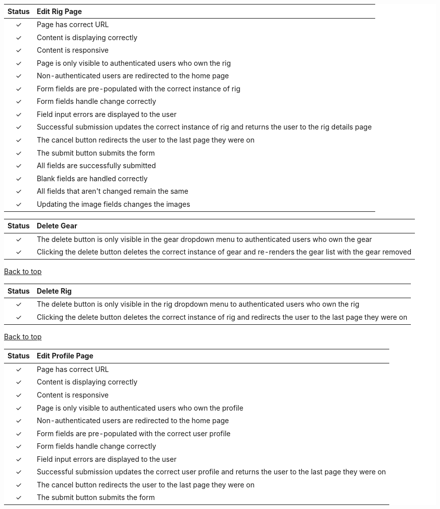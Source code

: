 
| Status | **Edit Rig Page**
|:-------:|:--------|
| &check; | Page has correct URL
| &check; | Content is displaying correctly
| &check; | Content is responsive
| &check; | Page is only visible to authenticated users who own the rig
| &check; | Non-authenticated users are redirected to the home page
| &check; | Form fields are pre-populated with the correct instance of rig
| &check; | Form fields handle change correctly
| &check; | Field input errors are displayed to the user
| &check; | Successful submission updates the correct instance of rig and returns the user to the rig details page
| &check; | The cancel button redirects the user to the last page they were on
| &check; | The submit button submits the form
| &check; | All fields are successfully submitted
| &check; | Blank fields are handled correctly
| &check; | All fields that aren't changed remain the same
| &check; | Updating the image fields changes the images

| Status | **Delete Gear**
|:-------:|:--------|
| &check; | The delete button is only visible in the gear dropdown menu to authenticated users who own the gear
| &check; | Clicking the delete button deletes the correct instance of gear and re-renders the gear list with the gear removed

[Back to top](<#contents>)

| Status | **Delete Rig**
|:-------:|:--------|
| &check; | The delete button is only visible in the rig dropdown menu to authenticated users who own the rig
| &check; | Clicking the delete button deletes the correct instance of rig and redirects the user to the last page they were on

[Back to top](<#contents>)

| Status | **Edit Profile Page**
|:-------:|:--------|
| &check; | Page has correct URL
| &check; | Content is displaying correctly
| &check; | Content is responsive
| &check; | Page is only visible to authenticated users who own the profile
| &check; | Non-authenticated users are redirected to the home page
| &check; | Form fields are pre-populated with the correct user profile
| &check; | Form fields handle change correctly
| &check; | Field input errors are displayed to the user
| &check; | Successful submission updates the correct user profile and returns the user to the last page they were on
| &check; | The cancel button redirects the user to the last page they were on
| &check; | The submit button submits the form